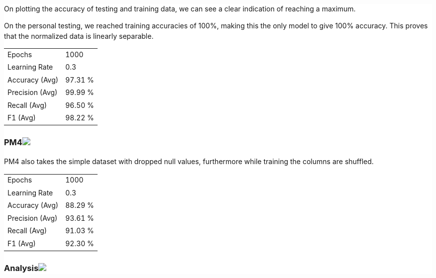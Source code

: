 On plotting the accuracy of testing and training data, we can see a clear indication of reaching a maximum. 

On the personal testing, we reached training accuracies of 100%, making this the only model to give 100% accuracy. This proves that the normalized data is linearly separable.

|                 |         |
| --------------- | ------- |
| Epochs          | 1000    |
| Learning Rate   | 0.3     |
| Accuracy (Avg)  | 97.31 % |
| Precision (Avg) | 99.99 % |
| Recall (Avg)    | 96.50 % |
| F1 (Avg)        | 98.22 % |







### PM4![](https://lh4.googleusercontent.com/AiWqNg6Y3Zkglgcr6DBGZ3O8jKGKML_yQ6TkHjm51tZMvlKqx5r1I-fmmn4OpWkD8N5UbXFZnb_DiVALGM46qNGl-8snAA_WAU-XvVBjXDHO_TnqvuPE6wdQbyhCwUJKUJDxEeltQO59C57RdiVdDAw)

PM4 also takes the simple dataset with dropped null values, furthermore while training the columns are shuffled.

  
  
  


|                 |         |
| --------------- | ------- |
| Epochs          | 1000    |
| Learning Rate   | 0.3     |
| Accuracy (Avg)  | 88.29 % |
| Precision (Avg) | 93.61 % |
| Recall (Avg)    | 91.03 % |
| F1 (Avg)        | 92.30 % |








### Analysis![](https://lh6.googleusercontent.com/B9f-iJeBE9z9qyE6m_C2WuxG_d2nDf5FWd4acptMr6V6WgBxa0bCzOYo5PWnstDm7T0lpXsR_TYCvSkJ7brBP4D-T-Ctg4JCPonoefh5-zxLEju75NoKrSRJQTuUjJmGRNDP_QKZbX15nze06uixB8k)
